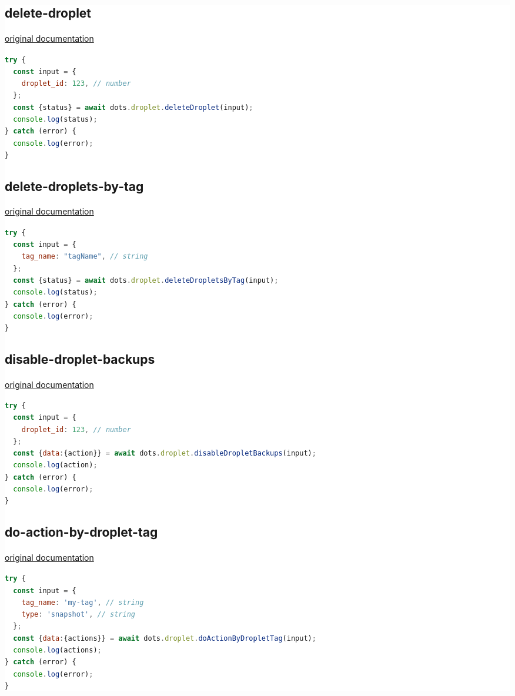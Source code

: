 ## delete-droplet
[original documentation](https://developers.digitalocean.com/documentation/v2/#delete-a-droplet)

```javascript
try {
  const input = {
    droplet_id: 123, // number
  };
  const {status} = await dots.droplet.deleteDroplet(input);
  console.log(status);
} catch (error) {
  console.log(error);
}
```

## delete-droplets-by-tag
[original documentation](https://developers.digitalocean.com/documentation/v2/#deleting-droplets-by-tag)

```javascript
try {
  const input = {
    tag_name: "tagName", // string
  };
  const {status} = await dots.droplet.deleteDropletsByTag(input);
  console.log(status);
} catch (error) {
  console.log(error);
}
```

## disable-droplet-backups
[original documentation](https://developers.digitalocean.com/documentation/v2/#disable-backups)

```javascript
try {
  const input = {
    droplet_id: 123, // number
  };
  const {data:{action}} = await dots.droplet.disableDropletBackups(input);
  console.log(action);
} catch (error) {
  console.log(error);
}
```

## do-action-by-droplet-tag
[original documentation](https://developers.digitalocean.com/documentation/v2/#acting-on-tagged-droplets)

```javascript
try {
  const input = {
    tag_name: 'my-tag', // string
    type: 'snapshot', // string
  };
  const {data:{actions}} = await dots.droplet.doActionByDropletTag(input);
  console.log(actions);
} catch (error) {
  console.log(error);
}
```
